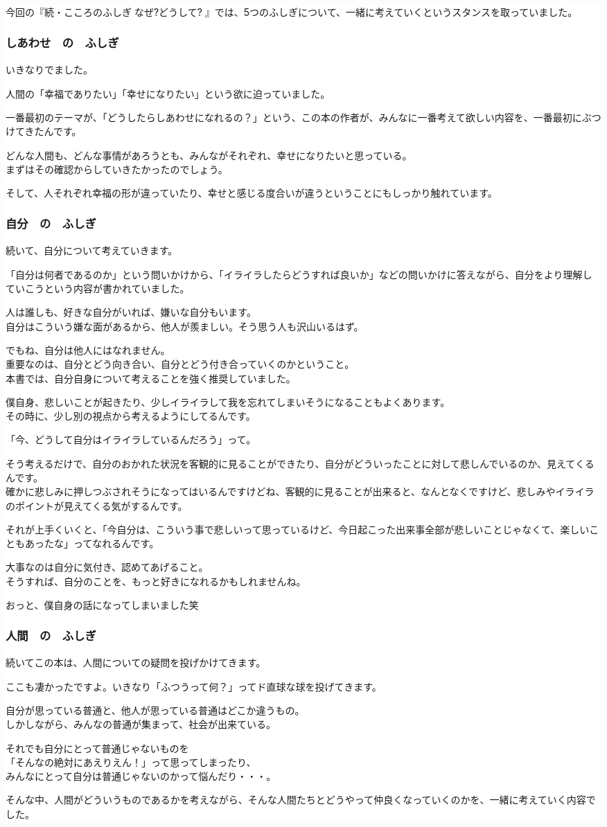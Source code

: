 </div>

今回の『続・こころのふしぎ なぜ?どうして? 』では、5つのふしぎについて、一緒に考えていくというスタンスを取っていました。

### しあわせ　の　ふしぎ

いきなりでました。

人間の「幸福でありたい」「幸せになりたい」という欲に迫っていました。

一番最初のテーマが、「どうしたらしあわせになれるの？」という、この本の作者が、みんなに一番考えて欲しい内容を、一番最初にぶつけてきたんです。

どんな人間も、どんな事情があろうとも、みんながそれぞれ、幸せになりたいと思っている。  
まずはその確認からしていきたかったのでしょう。

そして、人それぞれ幸福の形が違っていたり、幸せと感じる度合いが違うということにもしっかり触れています。

### 自分　の　ふしぎ

続いて、自分について考えていきます。

「自分は何者であるのか」という問いかけから、「イライラしたらどうすれば良いか」などの問いかけに答えながら、自分をより理解していこうという内容が書かれていました。

人は誰しも、好きな自分がいれば、嫌いな自分もいます。  
自分はこういう嫌な面があるから、他人が羨ましい。そう思う人も沢山いるはず。

でもね、自分は他人にはなれません。  
重要なのは、自分とどう向き合い、自分とどう付き合っていくのかということ。  
本書では、自分自身について考えることを強く推奨していました。



僕自身、悲しいことが起きたり、少しイライラして我を忘れてしまいそうになることもよくあります。  
その時に、少し別の視点から考えるようにしてるんです。

「今、どうして自分はイライラしているんだろう」って。

そう考えるだけで、自分のおかれた状況を客観的に見ることができたり、自分がどういったことに対して悲しんでいるのか、見えてくるんです。  
確かに悲しみに押しつぶされそうになってはいるんですけどね、客観的に見ることが出来ると、なんとなくですけど、悲しみやイライラのポイントが見えてくる気がするんです。

それが上手くいくと、「今自分は、こういう事で悲しいって思っているけど、今日起こった出来事全部が悲しいことじゃなくて、楽しいこともあったな」ってなれるんです。

大事なのは自分に気付き、認めてあげること。  
そうすれば、自分のことを、もっと好きになれるかもしれませんね。

おっと、僕自身の話になってしまいました笑

### 人間　の　ふしぎ

続いてこの本は、人間についての疑問を投げかけてきます。

ここも凄かったですよ。いきなり「ふつうって何？」ってド直球な球を投げてきます。

自分が思っている普通と、他人が思っている普通はどこか違うもの。  
しかしながら、みんなの普通が集まって、社会が出来ている。

それでも自分にとって普通じゃないものを  
「そんなの絶対にあえりえん！」って思ってしまったり、  
みんなにとって自分は普通じゃないのかって悩んだり・・・。

そんな中、人間がどういうものであるかを考えながら、そんな人間たちとどうやって仲良くなっていくのかを、一緒に考えていく内容でした。
